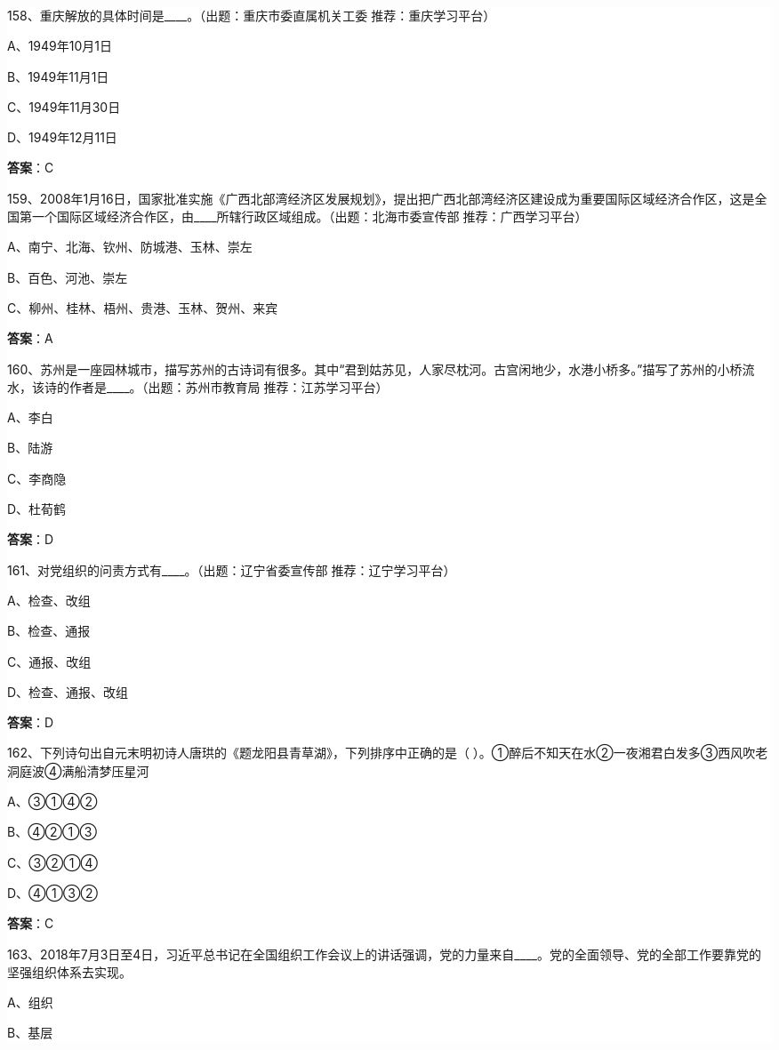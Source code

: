 158、重庆解放的具体时间是____。（出题：重庆市委直属机关工委  推荐：重庆学习平台） 

A、1949年10月1日 

B、1949年11月1日 

C、1949年11月30日 

D、1949年12月11日 

**答案**：C 

159、2008年1月16日，国家批准实施《广西北部湾经济区发展规划》，提出把广西北部湾经济区建设成为重要国际区域经济合作区，这是全国第一个国际区域经济合作区，由____所辖行政区域组成。（出题：北海市委宣传部  推荐：广西学习平台） 

A、南宁、北海、钦州、防城港、玉林、崇左 

B、百色、河池、崇左 

C、柳州、桂林、梧州、贵港、玉林、贺州、来宾 

**答案**：A 

160、苏州是一座园林城市，描写苏州的古诗词有很多。其中“君到姑苏见，人家尽枕河。古宫闲地少，水港小桥多。”描写了苏州的小桥流水，该诗的作者是____。（出题：苏州市教育局  推荐：江苏学习平台） 

A、李白 

B、陆游 

C、李商隐 

D、杜荀鹤 

**答案**：D 

161、对党组织的问责方式有____。（出题：辽宁省委宣传部  推荐：辽宁学习平台） 

A、检查、改组 

B、检查、通报 

C、通报、改组 

D、检查、通报、改组 

**答案**：D 

162、下列诗句出自元末明初诗人唐珙的《题龙阳县青草湖》，下列排序中正确的是（     ）。①醉后不知天在水②一夜湘君白发多③西风吹老洞庭波④满船清梦压星河 

A、③①④② 

B、④②①③ 

C、③②①④ 

D、④①③② 

**答案**：C 

163、2018年7月3日至4日，习近平总书记在全国组织工作会议上的讲话强调，党的力量来自____。党的全面领导、党的全部工作要靠党的坚强组织体系去实现。 

A、组织 

B、基层 
